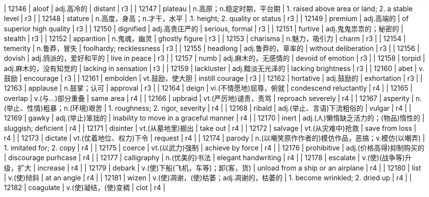 | 12146 | aloof         | adj.高冷的                                         | distant                                                          | r3    |
| 12147 | plateau       | n.高原；n.稳定时期，平台期                         | 1. raised above area or land; 2. a stable level                  | r3    |
| 12148 | stature       | n.高度，身高；n.才干，水平                         | .1. height; 2. quality or status                                 | r3    |
| 12149 | premium       | adj.高端的                                         | of superior high quality                                         | r3    |
| 12150 | dignified     | adj.高贵庄严的                                     | serious, formal                                                  | r3    |
| 12151 | furtive       | adj.鬼鬼祟祟的；秘密的                             | stealth                                                          | r3    |
| 12152 | apparition    | n.鬼魂，幽灵                                       | ghostly figure                                                   | r3    |
| 12153 | charisma      | n.魅力，吸引力                                     | charm                                                            | r3    |
| 12154 | temerity      | n.鲁莽，冒失                                       | foolhardy; recklessness                                          | r3    |
| 12155 | headlong      | adj.鲁莽的，草率的                                 | without deliberation                                             | r3    |
| 12156 | dovish        | adj.鸽派的，爱好和平的                             | live in peace                                                    | r3    |
| 12157 | numb          | adj.麻木的，无感情的                               | devoid of emotion                                                | r3    |
| 12158 | torpid        | adj.麻木的，没有知觉的                             | lacking in sensation                                             | r3    |
| 12159 | lackluster    | adj.黯淡无光泽的                                   | lacking brightness                                               | r3    |
| 12160 | abet          | v.鼓励                                             | encourage                                                        | r3    |
| 12161 | embolden      | vt.鼓励，使大胆                                    | instill courage                                                  | r3    |
| 12162 | hortative     | adj.鼓励的                                         | exhortation                                                      | r3    |
| 12163 | applause      | n.鼓掌；认可                                       | approval                                                         | r3    |
| 12164 | deign         | vi.(不情愿地)屈尊，俯就                            | condescend reluctantly                                           | r4    |
| 12165 | overlap       | v.(与…)部分重叠                                    | same area                                                        | r4    |
| 12166 | upbraid       | vt.(严厉地)谴责，责骂                              | reproach severely                                                | r4    |
| 12167 | asperity      | n.(举止、性情)粗暴；n.(环境)艰苦                   | 1. roughness; 2. rigor, severity                                 | r4    |
| 12168 | ribald        | adj.(举止、言语)下流粗俗的                         | vulgar                                                           | r4    |
| 12169 | gawky         | adj.(举止)笨拙的                                   | inability to move in a graceful manner                           | r4    |
| 12170 | inert         | adj.(人)懒惰缺乏活力的；(物品)惰性的               | sluggish; deficient                                              | r4    |
| 12171 | disinter      | vt.(从墓地里)掘出                                  | take out                                                         | r4    |
| 12172 | salvage       | vt.(从灾难中)抢救                                  | save from loss                                                   | r4    |
| 12173 | dictate       | vt.(仗着地位、权力)下令                            | request                                                          | r4    |
| 12174 | parody        | n.(以嘲笑原作作者的)模仿作品，恶搞；v.模仿(以嘲弄) | 1. imitated for; 2. copy                                         | r4    |
| 12175 | coerce        | vt.(以武力)强制                                    | achieve by force                                                 | r4    |
| 12176 | prohibitive   | adj.(价格高得)抑制购买的                           | discourage purhcase                                              | r4    |
| 12177 | calligraphy   | n.(优美的)书法                                     | elegant handwriting                                              | r4    |
| 12178 | escalate      | v.(使)(战争等)升级，扩大                           | increase                                                         | r4    |
| 12179 | debark        | v.(使)下船(飞机，车等)；卸(客，货)                 | unload from a ship or an airplane                                | r4    |
| 12180 | list          | v.(使)倾斜                                         | at an angle                                                      | r4    |
| 12181 | wizen         | v.(使)凋谢，(使)枯萎；adj.凋谢的，枯萎的           | 1. become wrinkled; 2. dried up                                  | r4    |
| 12182 | coagulate     | v.(使)凝结，(使)变稠                               | clot                                                             | r4    |
